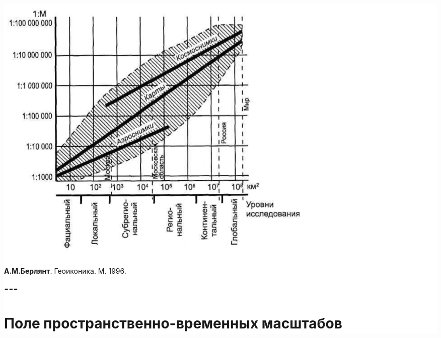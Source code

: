 <img src="t1_ScalesBerlyant.png" width="600">

**А.М.Берлянт**. Геоиконика. М. 1996.

===
# Поле пространственно-временных масштабов

